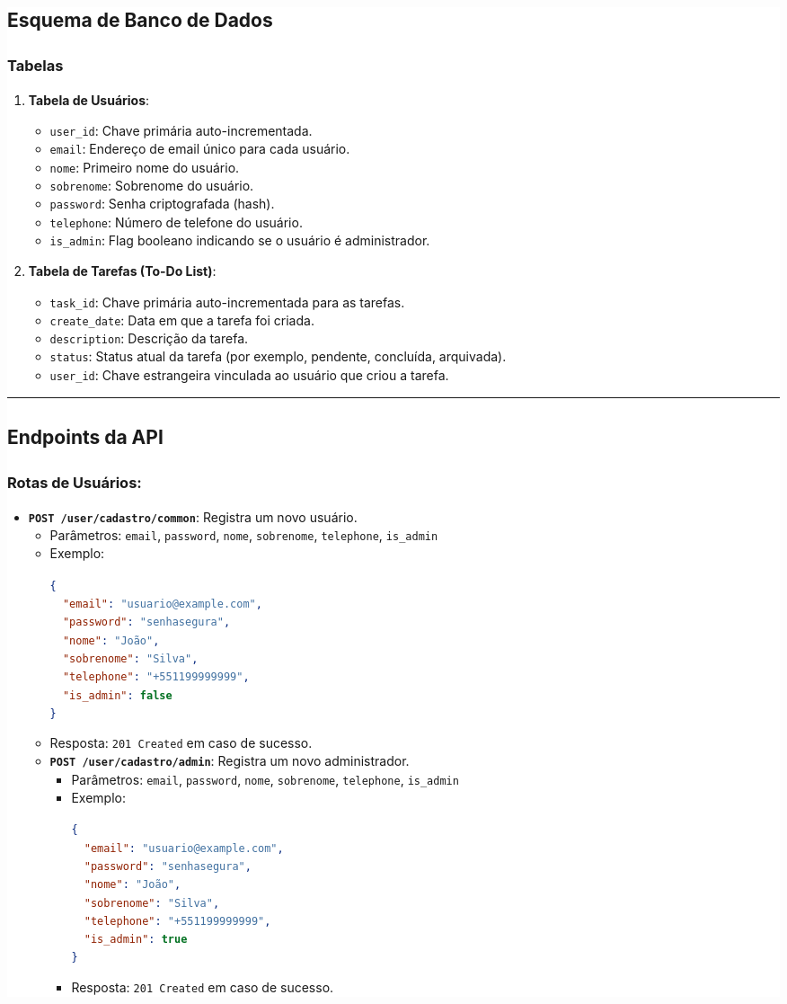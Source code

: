 ## Esquema de Banco de Dados

### Tabelas

1. **Tabela de Usuários**:
   - `user_id`: Chave primária auto-incrementada.
   - `email`: Endereço de email único para cada usuário.
   - `nome`: Primeiro nome do usuário.
   - `sobrenome`: Sobrenome do usuário.
   - `password`: Senha criptografada (hash).
   - `telephone`: Número de telefone do usuário.
   - `is_admin`: Flag booleano indicando se o usuário é administrador.

2. **Tabela de Tarefas (To-Do List)**:
   - `task_id`: Chave primária auto-incrementada para as tarefas.
   - `create_date`: Data em que a tarefa foi criada.
   - `description`: Descrição da tarefa.
   - `status`: Status atual da tarefa (por exemplo, pendente, concluída, arquivada).
   - `user_id`: Chave estrangeira vinculada ao usuário que criou a tarefa.

---

## Endpoints da API

### **Rotas de Usuários**:

- **`POST /user/cadastro/common`**: Registra um novo usuário.
    - Parâmetros: `email`, `password`, `nome`, `sobrenome`, `telephone`, `is_admin`
    - Exemplo:
      ```json
      {
        "email": "usuario@example.com",
        "password": "senhasegura",
        "nome": "João",
        "sobrenome": "Silva",
        "telephone": "+551199999999",
        "is_admin": false
      }
      ```
    - Resposta: `201 Created` em caso de sucesso.
  - **`POST /user/cadastro/admin`**: Registra um novo administrador.
    - Parâmetros: `email`, `password`, `nome`, `sobrenome`, `telephone`, `is_admin`
    - Exemplo:
      ```json
      {
        "email": "usuario@example.com",
        "password": "senhasegura",
        "nome": "João",
        "sobrenome": "Silva",
        "telephone": "+551199999999",
        "is_admin": true
      }
      ```
    - Resposta: `201 Created` em caso de sucesso.
